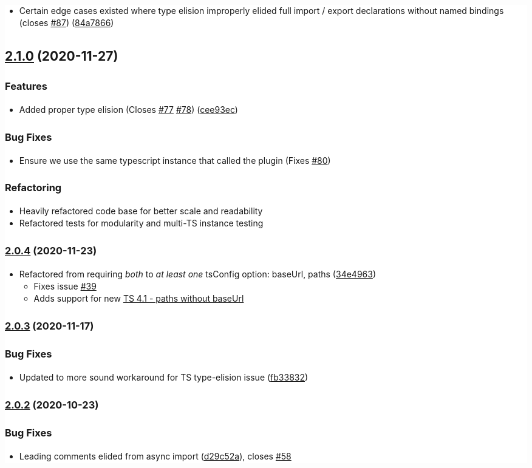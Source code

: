 * Certain edge cases existed where type elision improperly elided full import / export declarations without named bindings (closes [#87](https://github.com/LeDDGroup/typescript-transform-paths/issues/87)) ([84a7866](https://github.com/LeDDGroup/typescript-transform-paths/commit/84a7866d354b49a7d2e8abaadb89f24b8bff07bc))

## [2.1.0](https://github.com/LeDDGroup/typescript-transform-paths/compare/v2.0.3...v2.1.0) (2020-11-27)

### Features

* Added proper type elision (Closes [#77](https://github.com/LeDDGroup/typescript-transform-paths/issues/77) [#78](https://github.com/LeDDGroup/typescript-transform-paths/issues/78)) ([cee93ec](https://github.com/LeDDGroup/typescript-transform-paths/commit/cee93ecc3dceb90474239787c216a8d26089b417))

### Bug Fixes

* Ensure we use the same typescript instance that called the plugin (Fixes [#80](https://github.com/LeDDGroup/typescript-transform-paths/issues/80))

### Refactoring

* Heavily refactored code base for better scale and readability
* Refactored tests for modularity and multi-TS instance testing

### [2.0.4](https://github.com/LeDDGroup/typescript-transform-paths/compare/v2.0.3...v2.0.4) (2020-11-23)

* Refactored from requiring _both_ to _at least one_ tsConfig option: baseUrl, paths ([34e4963](https://github.com/LeDDGroup/typescript-transform-paths/commit/34e49639f7248e38475efd854670c11ea65fc76e))
  - Fixes issue [#39](https://github.com/LeDDGroup/typescript-transform-paths/issues/39)
  - Adds support for new [TS 4.1 - paths without baseUrl](https://devblogs.microsoft.com/typescript/announcing-typescript-4-1/#paths-without-baseurl)

### [2.0.3](https://github.com/LeDDGroup/typescript-transform-paths/compare/v2.0.2...v2.0.3) (2020-11-17)


### Bug Fixes

* Updated to more sound workaround for TS type-elision issue ([fb33832](https://github.com/LeDDGroup/typescript-transform-paths/commit/fb338322e5fcd3b3ee7d45269287006ddec1bdb6))

### [2.0.2](https://github.com/LeDDGroup/typescript-transform-paths/compare/v2.0.1...v2.0.2) (2020-10-23)


### Bug Fixes

* Leading comments elided from async import ([d29c52a](https://github.com/LeDDGroup/typescript-transform-paths/commit/d29c52adb11532327889fe49539797b65ba78e86)), closes [#58](https://github.com/LeDDGroup/typescript-transform-paths/issues/58)
